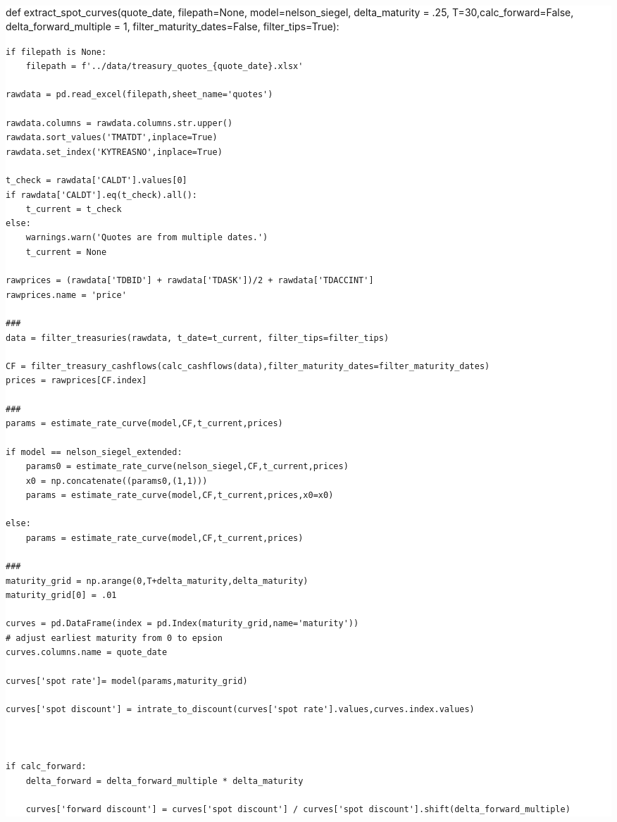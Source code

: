 
def extract_spot_curves(quote_date, filepath=None, model=nelson_siegel, delta_maturity = .25, T=30,calc_forward=False, delta_forward_multiple = 1, filter_maturity_dates=False, filter_tips=True):

    if filepath is None:
        filepath = f'../data/treasury_quotes_{quote_date}.xlsx'
        
    rawdata = pd.read_excel(filepath,sheet_name='quotes')
    
    rawdata.columns = rawdata.columns.str.upper()
    rawdata.sort_values('TMATDT',inplace=True)
    rawdata.set_index('KYTREASNO',inplace=True)

    t_check = rawdata['CALDT'].values[0]
    if rawdata['CALDT'].eq(t_check).all():
        t_current = t_check
    else:
        warnings.warn('Quotes are from multiple dates.')
        t_current = None

    rawprices = (rawdata['TDBID'] + rawdata['TDASK'])/2 + rawdata['TDACCINT']
    rawprices.name = 'price'

    ###
    data = filter_treasuries(rawdata, t_date=t_current, filter_tips=filter_tips)

    CF = filter_treasury_cashflows(calc_cashflows(data),filter_maturity_dates=filter_maturity_dates)
    prices = rawprices[CF.index]

    ###
    params = estimate_rate_curve(model,CF,t_current,prices)
    
    if model == nelson_siegel_extended:
        params0 = estimate_rate_curve(nelson_siegel,CF,t_current,prices)
        x0 = np.concatenate((params0,(1,1)))
        params = estimate_rate_curve(model,CF,t_current,prices,x0=x0)
        
    else:
        params = estimate_rate_curve(model,CF,t_current,prices)

    ###
    maturity_grid = np.arange(0,T+delta_maturity,delta_maturity)
    maturity_grid[0] = .01
    
    curves = pd.DataFrame(index = pd.Index(maturity_grid,name='maturity'))
    # adjust earliest maturity from 0 to epsion
    curves.columns.name = quote_date
    
    curves['spot rate']= model(params,maturity_grid)

    curves['spot discount'] = intrate_to_discount(curves['spot rate'].values,curves.index.values)
    
    
    
    if calc_forward:
        delta_forward = delta_forward_multiple * delta_maturity
        
        curves['forward discount'] = curves['spot discount'] / curves['spot discount'].shift(delta_forward_multiple)
